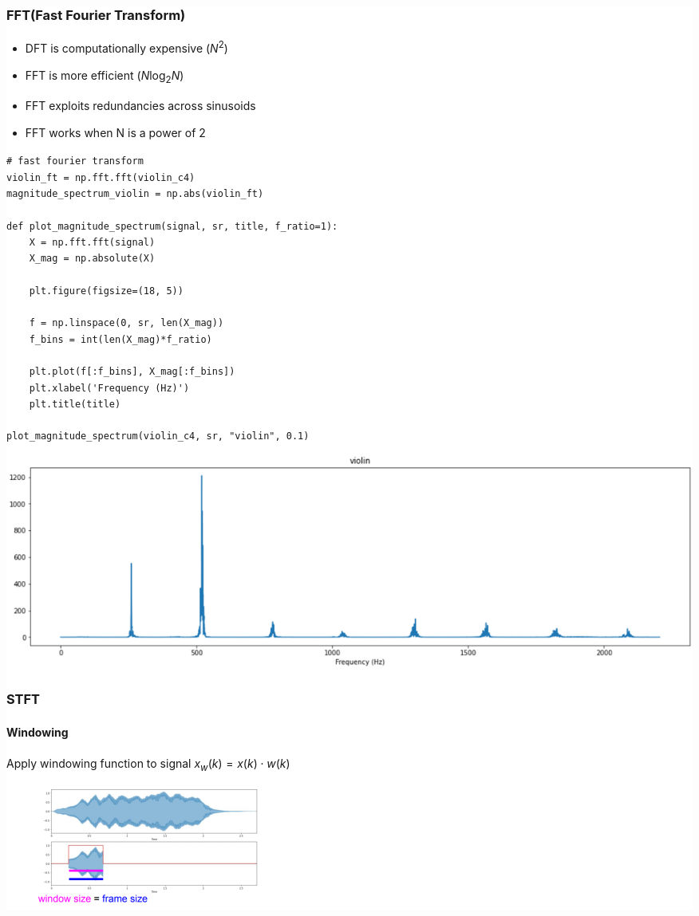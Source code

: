### FFT(Fast Fourier Transform)

- DFT is computationally expensive $(N^2)$ 

- FFT is more efficient $(N\text{log}_2 N)$ 

- FFT exploits redundancies across sinusoids

- FFT works when N is a power of 2

```
# fast fourier transform
violin_ft = np.fft.fft(violin_c4)
magnitude_spectrum_violin = np.abs(violin_ft)

def plot_magnitude_spectrum(signal, sr, title, f_ratio=1):
    X = np.fft.fft(signal)
    X_mag = np.absolute(X)
    
    plt.figure(figsize=(18, 5))
    
    f = np.linspace(0, sr, len(X_mag))
    f_bins = int(len(X_mag)*f_ratio)  
    
    plt.plot(f[:f_bins], X_mag[:f_bins])
    plt.xlabel('Frequency (Hz)')
    plt.title(title)
   
plot_magnitude_spectrum(violin_c4, sr, "violin", 0.1)
```
![](pic/1606730414757-fd1695e0-641c-4d9c-a095-8fddec758636.png)


### STFT

#### Windowing

Apply windowing function to signal $x_w(k)=x(k)\cdot w(k)$

![](pic/1606734418841-4a09b34c-976c-4748-99da-10ad102fe11d.png)
